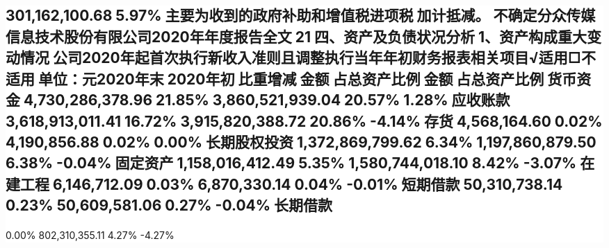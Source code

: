 301,162,100.68
5.97%
主要为收到的政府补助和增值税进项税
加计抵减。
不确定分众传媒信息技术股份有限公司2020年年度报告全文
21
四、资产及负债状况分析
1、资产构成重大变动情况
公司2020年起首次执行新收入准则且调整执行当年年初财务报表相关项目√适用□不适用
单位：元2020年末
2020年初
比重增减
金额
占总资产比例
金额
占总资产比例
货币资金
4,730,286,378.96
21.85%
3,860,521,939.04
20.57%
1.28%
应收账款
3,618,913,011.41
16.72%
3,915,820,388.72
20.86%
-4.14%
存货
4,568,164.60
0.02%
4,190,856.88
0.02%
0.00%
长期股权投资
1,372,869,799.62
6.34%
1,197,860,879.50
6.38%
-0.04%
固定资产
1,158,016,412.49
5.35%
1,580,744,018.10
8.42%
-3.07%
在建工程
6,146,712.09
0.03%
6,870,330.14
0.04%
-0.01%
短期借款
50,310,738.14
0.23%
50,609,581.06
0.27%
-0.04%
长期借款
-
0.00%
802,310,355.11
4.27%
-4.27%